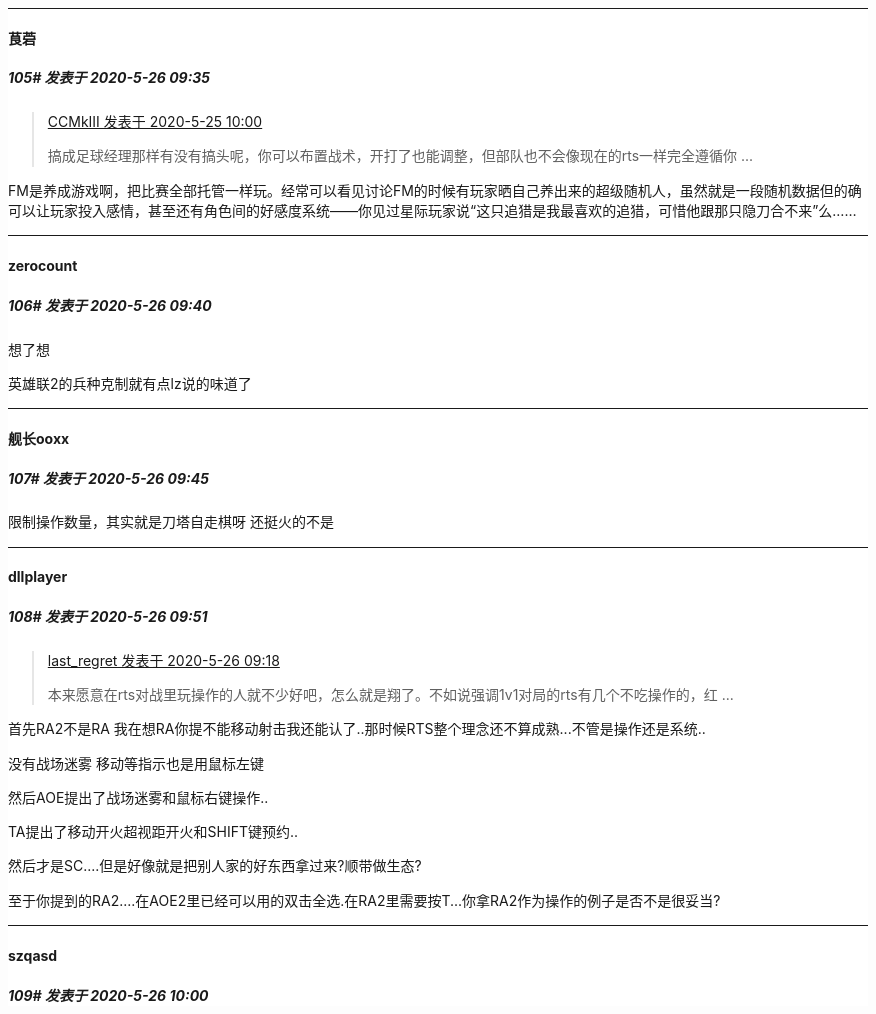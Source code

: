 
-----

####  茛菪  
##### 105#       发表于 2020-5-26 09:35


<blockquote><a href="httphttps://bbs.saraba1st.com/2b/forum.php?mod=redirect&amp;goto=findpost&amp;pid=47548496&amp;ptid=1936440" target="_blank">CCMkIII 发表于 2020-5-25 10:00</a>

搞成足球经理那样有没有搞头呢，你可以布置战术，开打了也能调整，但部队也不会像现在的rts一样完全遵循你 ...</blockquote>
FM是养成游戏啊，把比赛全部托管一样玩。经常可以看见讨论FM的时候有玩家晒自己养出来的超级随机人，虽然就是一段随机数据但的确可以让玩家投入感情，甚至还有角色间的好感度系统——你见过星际玩家说“这只追猎是我最喜欢的追猎，可惜他跟那只隐刀合不来”么……


-----

####  zerocount  
##### 106#       发表于 2020-5-26 09:40


想了想

英雄联2的兵种克制就有点lz说的味道了 


-----

####  舰长ooxx  
##### 107#       发表于 2020-5-26 09:45


限制操作数量，其实就是刀塔自走棋呀 还挺火的不是


-----

####  dllplayer  
##### 108#       发表于 2020-5-26 09:51


<blockquote><a href="httphttps://bbs.saraba1st.com/2b/forum.php?mod=redirect&amp;goto=findpost&amp;pid=47561253&amp;ptid=1936440" target="_blank">last_regret 发表于 2020-5-26 09:18</a>

本来愿意在rts对战里玩操作的人就不少好吧，怎么就是翔了。不如说强调1v1对局的rts有几个不吃操作的，红 ...</blockquote>
首先RA2不是RA 我在想RA你提不能移动射击我还能认了..那时候RTS整个理念还不算成熟...不管是操作还是系统..

没有战场迷雾 移动等指示也是用鼠标左键

然后AOE提出了战场迷雾和鼠标右键操作..

TA提出了移动开火超视距开火和SHIFT键预约..

然后才是SC....但是好像就是把别人家的好东西拿过来?顺带做生态?

至于你提到的RA2....在AOE2里已经可以用的双击全选.在RA2里需要按T...你拿RA2作为操作的例子是否不是很妥当?


-----

####  szqasd  
##### 109#       发表于 2020-5-26 10:00
